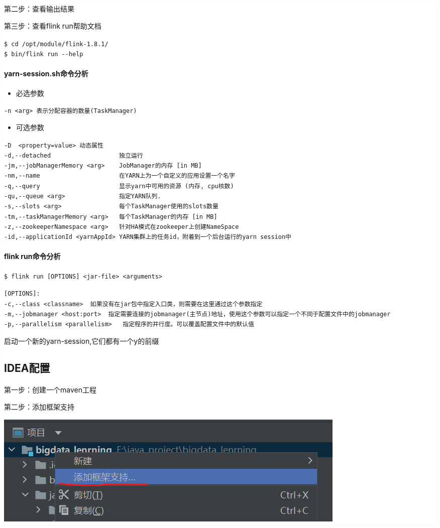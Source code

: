 第二步：查看输出结果

第三步：查看flink run帮助文档

```shell
$ cd /opt/module/flink-1.8.1/     
$ bin/flink run --help
```

#### yarn-session.sh命令分析

- 必选参数

```shell
-n <arg> 表示分配容器的数量(TaskManager) 
```

- 可选参数

```shell
-D 	<property=value> 动态属性
-d,--detached                   独立运行  
-jm,--jobManagerMemory <arg>    JobManager的内存 [in MB]  
-nm,--name                      在YARN上为一个自定义的应用设置一个名字  
-q,--query                      显示yarn中可用的资源 (内存, cpu核数)  
-qu,--queue <arg>               指定YARN队列.  
-s,--slots <arg>                每个TaskManager使用的slots数量  
-tm,--taskManagerMemory <arg>   每个TaskManager的内存 [in MB]  
-z,--zookeeperNamespace <arg>   针对HA模式在zookeeper上创建NameSpace 
-id,--applicationId <yarnAppId> YARN集群上的任务id，附着到一个后台运行的yarn session中
```

#### flink run命令分析

```shell
$ flink run [OPTIONS] <jar-file> <arguments>  
```

```shell
[OPTIONS]:
-c,--class <classname>  如果没有在jar包中指定入口类，则需要在这里通过这个参数指定  
-m,--jobmanager <host:port>  指定需要连接的jobmanager(主节点)地址，使用这个参数可以指定一个不同于配置文件中的jobmanager  
-p,--parallelism <parallelism>   指定程序的并行度。可以覆盖配置文件中的默认值
```

启动一个新的yarn-session,它们都有一个y的前缀

## IDEA配置

第一步：创建一个maven工程

第二步：添加框架支持

![image-20220726215401464](flink入门实践.assets/image-20220726215401464.png)
